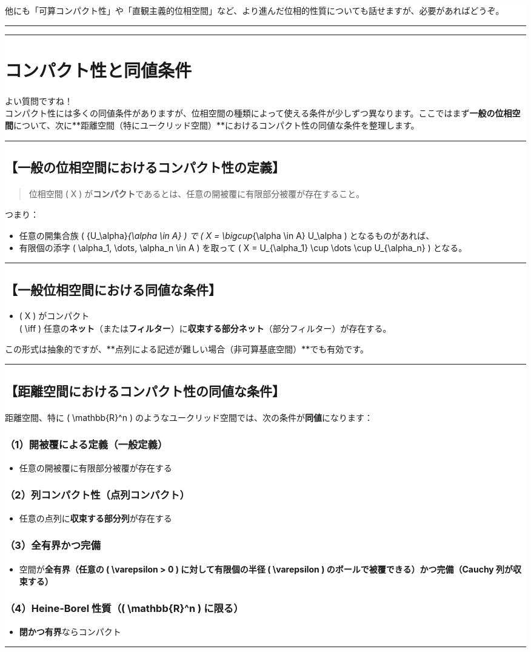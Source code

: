 
他にも「可算コンパクト性」や「直観主義的位相空間」など、より進んだ位相的性質についても話せますが、必要があればどうぞ。

---
---

# コンパクト性と同値条件
よい質問ですね！  
コンパクト性には多くの同値条件がありますが、位相空間の種類によって使える条件が少しずつ異なります。ここではまず**一般の位相空間**について、次に**距離空間（特にユークリッド空間）**におけるコンパクト性の同値な条件を整理します。

---

## 【一般の位相空間におけるコンパクト性の定義】

> 位相空間 \( X \) が**コンパクト**であるとは、任意の開被覆に有限部分被覆が存在すること。

つまり：
- 任意の開集合族 \( \{U_\alpha\}_{\alpha \in A} \) で \( X = \bigcup_{\alpha \in A} U_\alpha \) となるものがあれば、
- 有限個の添字 \( \alpha_1, \dots, \alpha_n \in A \) を取って \( X = U_{\alpha_1} \cup \dots \cup U_{\alpha_n} \) となる。

---

## 【一般位相空間における同値な条件】

- \( X \) がコンパクト  
  \( \iff \) 任意の**ネット**（または**フィルター**）に**収束する部分ネット**（部分フィルター）が存在する。

この形式は抽象的ですが、**点列による記述が難しい場合（非可算基底空間）**でも有効です。

---

## 【距離空間におけるコンパクト性の同値な条件】

距離空間、特に \( \mathbb{R}^n \) のようなユークリッド空間では、次の条件が**同値**になります：

### （1）**開被覆による定義**（一般定義）
- 任意の開被覆に有限部分被覆が存在する

### （2）**列コンパクト性（点列コンパクト）**
- 任意の点列に**収束する部分列**が存在する

### （3）**全有界かつ完備**
- 空間が**全有界（任意の \( \varepsilon > 0 \) に対して有限個の半径 \( \varepsilon \) のボールで被覆できる）**かつ**完備（Cauchy 列が収束する）**

### （4）**Heine-Borel 性質**（\( \mathbb{R}^n \) に限る）
- **閉かつ有界**ならコンパクト

---
